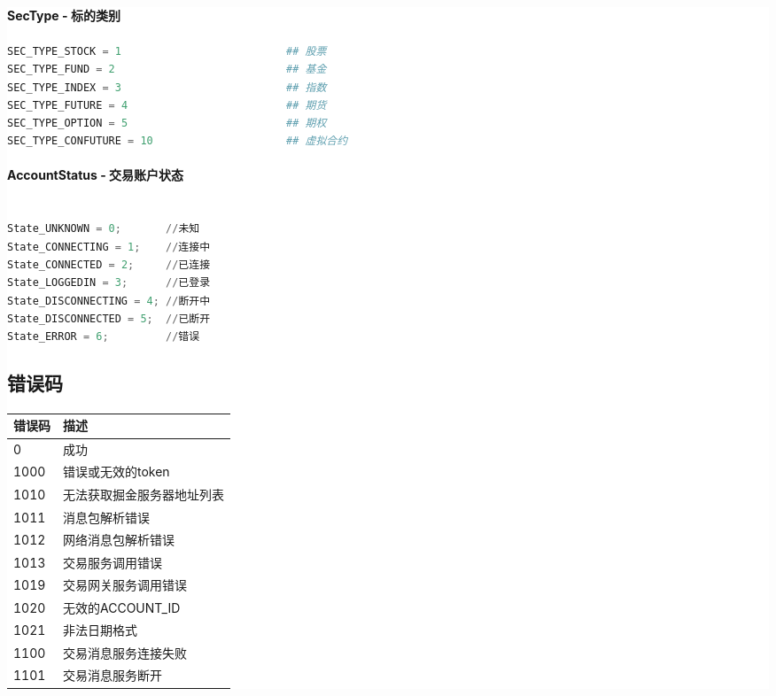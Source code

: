 #### SecType - 标的类别
```python
SEC_TYPE_STOCK = 1                          ## 股票
SEC_TYPE_FUND = 2                           ## 基金
SEC_TYPE_INDEX = 3                          ## 指数
SEC_TYPE_FUTURE = 4                         ## 期货
SEC_TYPE_OPTION = 5                         ## 期权
SEC_TYPE_CONFUTURE = 10                     ## 虚拟合约
```


#### AccountStatus - 交易账户状态
```python

State_UNKNOWN = 0;       //未知
State_CONNECTING = 1;    //连接中
State_CONNECTED = 2;     //已连接
State_LOGGEDIN = 3;      //已登录
State_DISCONNECTING = 4; //断开中
State_DISCONNECTED = 5;  //已断开
State_ERROR = 6;         //错误
```
## 错误码

| 错误码 | 描述                                      |
|:------|:-----------------------------------------|
| 0     | 成功                                      |
| 1000  | 错误或无效的token                         |
| 1010  | 无法获取掘金服务器地址列表                   |
| 1011  | 消息包解析错误                             |
| 1012  | 网络消息包解析错误                          |
| 1013  | 交易服务调用错误                            |
| 1019  | 交易网关服务调用错误                        |
| 1020  | 无效的ACCOUNT_ID                          |
| 1021  | 非法日期格式                               |
| 1100  | 交易消息服务连接失败                        |
| 1101  | 交易消息服务断开                            |
